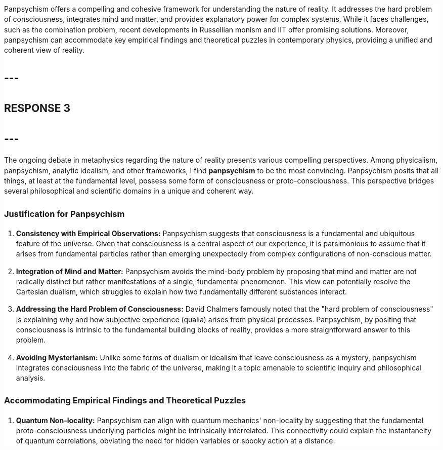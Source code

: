 Panpsychism offers a compelling and cohesive framework for understanding the nature of reality. It addresses the hard problem of consciousness, integrates mind and matter, and provides explanatory power for complex systems. While it faces challenges, such as the combination problem, recent developments in Russellian monism and IIT offer promising solutions. Moreover, panpsychism can accommodate key empirical findings and theoretical puzzles in contemporary physics, providing a unified and coherent view of reality.

## ---
## RESPONSE 3
## ---

The ongoing debate in metaphysics regarding the nature of reality presents various compelling perspectives. Among physicalism, panpsychism, analytic idealism, and other frameworks, I find **panpsychism** to be the most convincing. Panpsychism posits that all things, at least at the fundamental level, possess some form of consciousness or proto-consciousness. This perspective bridges several philosophical and scientific domains in a unique and coherent way.

### Justification for Panpsychism

1. **Consistency with Empirical Observations:**
   Panpsychism suggests that consciousness is a fundamental and ubiquitous feature of the universe. Given that consciousness is a central aspect of our experience, it is parsimonious to assume that it arises from fundamental particles rather than emerging unexpectedly from complex configurations of non-conscious matter.

2. **Integration of Mind and Matter:**
   Panpsychism avoids the mind-body problem by proposing that mind and matter are not radically distinct but rather manifestations of a single, fundamental phenomenon. This view can potentially resolve the Cartesian dualism, which struggles to explain how two fundamentally different substances interact.

3. **Addressing the Hard Problem of Consciousness:**
   David Chalmers famously noted that the "hard problem of consciousness" is explaining why and how subjective experience (qualia) arises from physical processes. Panpsychism, by positing that consciousness is intrinsic to the fundamental building blocks of reality, provides a more straightforward answer to this problem.

4. **Avoiding Mysterianism:**
   Unlike some forms of dualism or idealism that leave consciousness as a mystery, panpsychism integrates consciousness into the fabric of the universe, making it a topic amenable to scientific inquiry and philosophical analysis.

### Accommodating Empirical Findings and Theoretical Puzzles

1. **Quantum Non-locality:**
   Panpsychism can align with quantum mechanics' non-locality by suggesting that the fundamental proto-consciousness underlying particles might be intrinsically interrelated. This connectivity could explain the instantaneity of quantum correlations, obviating the need for hidden variables or spooky action at a distance.
